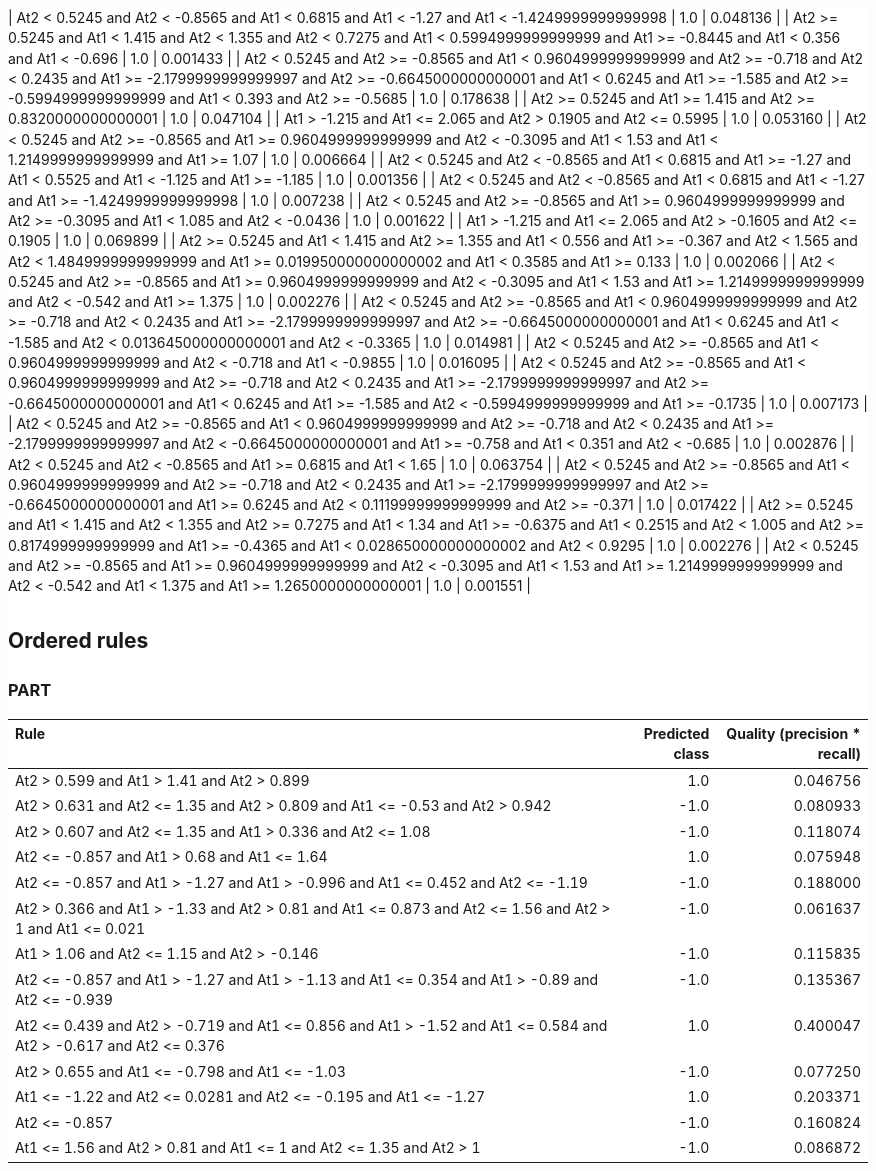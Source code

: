 | At2 < 0.5245 and At2 < -0.8565 and At1 < 0.6815 and At1 < -1.27 and At1 < -1.4249999999999998 | 1.0 | 0.048136 |
| At2 >= 0.5245 and At1 < 1.415 and At2 < 1.355 and At2 < 0.7275 and At1 < 0.5994999999999999 and At1 >= -0.8445 and At1 < 0.356 and At1 < -0.696 | 1.0 | 0.001433 |
| At2 < 0.5245 and At2 >= -0.8565 and At1 < 0.9604999999999999 and At2 >= -0.718 and At2 < 0.2435 and At1 >= -2.1799999999999997 and At2 >= -0.6645000000000001 and At1 < 0.6245 and At1 >= -1.585 and At2 >= -0.5994999999999999 and At1 < 0.393 and At2 >= -0.5685 | 1.0 | 0.178638 |
| At2 >= 0.5245 and At1 >= 1.415 and At2 >= 0.8320000000000001 | 1.0 | 0.047104 |
| At1 > -1.215 and At1 <= 2.065 and At2 > 0.1905 and At2 <= 0.5995 | 1.0 | 0.053160 |
| At2 < 0.5245 and At2 >= -0.8565 and At1 >= 0.9604999999999999 and At2 < -0.3095 and At1 < 1.53 and At1 < 1.2149999999999999 and At1 >= 1.07 | 1.0 | 0.006664 |
| At2 < 0.5245 and At2 < -0.8565 and At1 < 0.6815 and At1 >= -1.27 and At1 < 0.5525 and At1 < -1.125 and At1 >= -1.185 | 1.0 | 0.001356 |
| At2 < 0.5245 and At2 < -0.8565 and At1 < 0.6815 and At1 < -1.27 and At1 >= -1.4249999999999998 | 1.0 | 0.007238 |
| At2 < 0.5245 and At2 >= -0.8565 and At1 >= 0.9604999999999999 and At2 >= -0.3095 and At1 < 1.085 and At2 < -0.0436 | 1.0 | 0.001622 |
| At1 > -1.215 and At1 <= 2.065 and At2 > -0.1605 and At2 <= 0.1905 | 1.0 | 0.069899 |
| At2 >= 0.5245 and At1 < 1.415 and At2 >= 1.355 and At1 < 0.556 and At1 >= -0.367 and At2 < 1.565 and At2 < 1.4849999999999999 and At1 >= 0.019950000000000002 and At1 < 0.3585 and At1 >= 0.133 | 1.0 | 0.002066 |
| At2 < 0.5245 and At2 >= -0.8565 and At1 >= 0.9604999999999999 and At2 < -0.3095 and At1 < 1.53 and At1 >= 1.2149999999999999 and At2 < -0.542 and At1 >= 1.375 | 1.0 | 0.002276 |
| At2 < 0.5245 and At2 >= -0.8565 and At1 < 0.9604999999999999 and At2 >= -0.718 and At2 < 0.2435 and At1 >= -2.1799999999999997 and At2 >= -0.6645000000000001 and At1 < 0.6245 and At1 < -1.585 and At2 < 0.013645000000000001 and At2 < -0.3365 | 1.0 | 0.014981 |
| At2 < 0.5245 and At2 >= -0.8565 and At1 < 0.9604999999999999 and At2 < -0.718 and At1 < -0.9855 | 1.0 | 0.016095 |
| At2 < 0.5245 and At2 >= -0.8565 and At1 < 0.9604999999999999 and At2 >= -0.718 and At2 < 0.2435 and At1 >= -2.1799999999999997 and At2 >= -0.6645000000000001 and At1 < 0.6245 and At1 >= -1.585 and At2 < -0.5994999999999999 and At1 >= -0.1735 | 1.0 | 0.007173 |
| At2 < 0.5245 and At2 >= -0.8565 and At1 < 0.9604999999999999 and At2 >= -0.718 and At2 < 0.2435 and At1 >= -2.1799999999999997 and At2 < -0.6645000000000001 and At1 >= -0.758 and At1 < 0.351 and At2 < -0.685 | 1.0 | 0.002876 |
| At2 < 0.5245 and At2 < -0.8565 and At1 >= 0.6815 and At1 < 1.65 | 1.0 | 0.063754 |
| At2 < 0.5245 and At2 >= -0.8565 and At1 < 0.9604999999999999 and At2 >= -0.718 and At2 < 0.2435 and At1 >= -2.1799999999999997 and At2 >= -0.6645000000000001 and At1 >= 0.6245 and At2 < 0.11199999999999999 and At2 >= -0.371 | 1.0 | 0.017422 |
| At2 >= 0.5245 and At1 < 1.415 and At2 < 1.355 and At2 >= 0.7275 and At1 < 1.34 and At1 >= -0.6375 and At1 < 0.2515 and At2 < 1.005 and At2 >= 0.8174999999999999 and At1 >= -0.4365 and At1 < 0.028650000000000002 and At2 < 0.9295 | 1.0 | 0.002276 |
| At2 < 0.5245 and At2 >= -0.8565 and At1 >= 0.9604999999999999 and At2 < -0.3095 and At1 < 1.53 and At1 >= 1.2149999999999999 and At2 < -0.542 and At1 < 1.375 and At1 >= 1.2650000000000001 | 1.0 | 0.001551 |

## Ordered rules

### PART

| Rule | Predicted class | Quality (precision * recall) |
|:----|----:|----:|
| At2 > 0.599 and At1 > 1.41 and At2 > 0.899 | 1.0 | 0.046756 |
| At2 > 0.631 and At2 <= 1.35 and At2 > 0.809 and At1 <= -0.53 and At2 > 0.942 | -1.0 | 0.080933 |
| At2 > 0.607 and At2 <= 1.35 and At1 > 0.336 and At2 <= 1.08 | -1.0 | 0.118074 |
| At2 <= -0.857 and At1 > 0.68 and At1 <= 1.64 | 1.0 | 0.075948 |
| At2 <= -0.857 and At1 > -1.27 and At1 > -0.996 and At1 <= 0.452 and At2 <= -1.19 | -1.0 | 0.188000 |
| At2 > 0.366 and At1 > -1.33 and At2 > 0.81 and At1 <= 0.873 and At2 <= 1.56 and At2 > 1 and At1 <= 0.021 | -1.0 | 0.061637 |
| At1 > 1.06 and At2 <= 1.15 and At2 > -0.146 | -1.0 | 0.115835 |
| At2 <= -0.857 and At1 > -1.27 and At1 > -1.13 and At1 <= 0.354 and At1 > -0.89 and At2 <= -0.939 | -1.0 | 0.135367 |
| At2 <= 0.439 and At2 > -0.719 and At1 <= 0.856 and At1 > -1.52 and At1 <= 0.584 and At2 > -0.617 and At2 <= 0.376 | 1.0 | 0.400047 |
| At2 > 0.655 and At1 <= -0.798 and At1 <= -1.03 | -1.0 | 0.077250 |
| At1 <= -1.22 and At2 <= 0.0281 and At2 <= -0.195 and At1 <= -1.27 | 1.0 | 0.203371 |
| At2 <= -0.857 | -1.0 | 0.160824 |
| At1 <= 1.56 and At2 > 0.81 and At1 <= 1 and At2 <= 1.35 and At2 > 1 | -1.0 | 0.086872 |